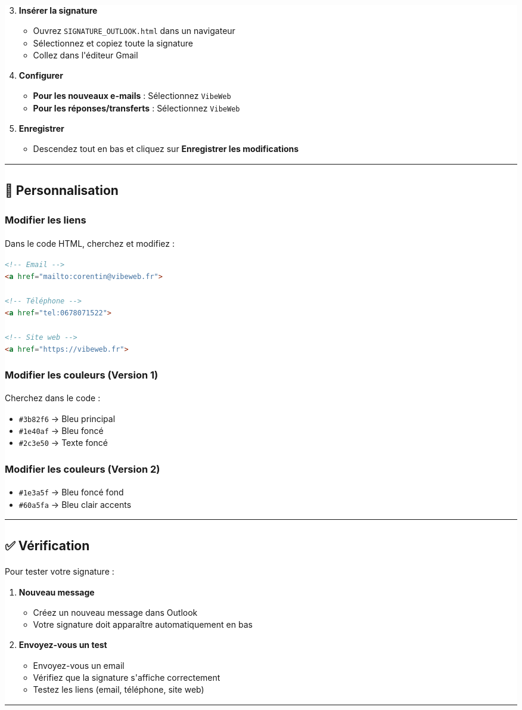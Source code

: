 3. **Insérer la signature**
   - Ouvrez `SIGNATURE_OUTLOOK.html` dans un navigateur
   - Sélectionnez et copiez toute la signature
   - Collez dans l'éditeur Gmail

4. **Configurer**
   - **Pour les nouveaux e-mails** : Sélectionnez `VibeWeb`
   - **Pour les réponses/transferts** : Sélectionnez `VibeWeb`

5. **Enregistrer**
   - Descendez tout en bas et cliquez sur **Enregistrer les modifications**

---

## 🎨 Personnalisation

### **Modifier les liens**

Dans le code HTML, cherchez et modifiez :

```html
<!-- Email -->
<a href="mailto:corentin@vibeweb.fr">

<!-- Téléphone -->
<a href="tel:0678071522">

<!-- Site web -->
<a href="https://vibeweb.fr">
```

### **Modifier les couleurs (Version 1)**

Cherchez dans le code :
- `#3b82f6` → Bleu principal
- `#1e40af` → Bleu foncé
- `#2c3e50` → Texte foncé

### **Modifier les couleurs (Version 2)**

- `#1e3a5f` → Bleu foncé fond
- `#60a5fa` → Bleu clair accents

---

## ✅ Vérification

Pour tester votre signature :

1. **Nouveau message**
   - Créez un nouveau message dans Outlook
   - Votre signature doit apparaître automatiquement en bas

2. **Envoyez-vous un test**
   - Envoyez-vous un email
   - Vérifiez que la signature s'affiche correctement
   - Testez les liens (email, téléphone, site web)

---